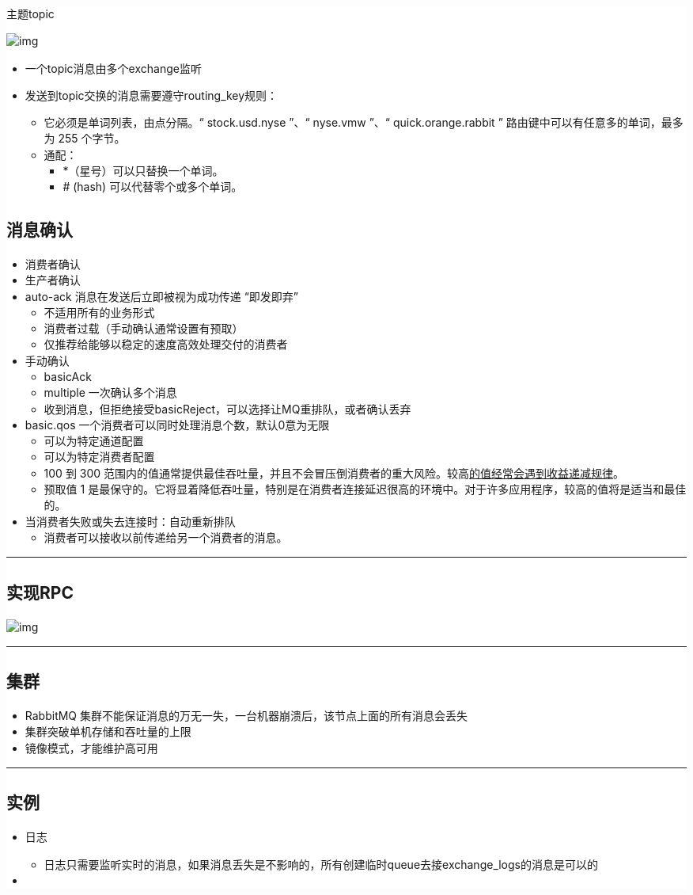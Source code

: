 

主题topic

![img](https://www.rabbitmq.com/img/tutorials/python-five.png)

- 一个topic消息由多个exchange监听

- 发送到topic交换的消息需要遵守routing_key规则：
  - 它必须是单词列表，由点分隔。“ stock.usd.nyse ”、“ nyse.vmw ”、“ quick.orange.rabbit ” 路由键中可以有任意多的单词，最多为 255 个字节。
  - 通配：
    - *（星号）可以只替换一个单词。
    - \# (hash) 可以代替零个或多个单词。

## 消息确认

- 消费者确认
- 生产者确认
- auto-ack 消息在发送后立即被视为成功传递 “即发即弃”
  - 不适用所有的业务形式
  - 消费者过载（手动确认通常设置有预取）
  - 仅推荐给能够以稳定的速度高效处理交付的消费者
- 手动确认
  - basicAck
  - multiple 一次确认多个消息
  - 收到消息，但拒绝接受basicReject，可以选择让MQ重排队，或者确认丢弃
- basic.qos 一个消费者可以同时处理消息个数，默认0意为无限
  - 可以为特定通道配置
  - 可以为特定消费者配置
  - 100 到 300 范围内的值通常提供最佳吞吐量，并且不会冒压倒消费者的重大风险。较高[的值经常会遇到收益递减规律](https://blog.rabbitmq.com/posts/2014/04/finding-bottlenecks-with-rabbitmq-3-3/)。
  - 预取值 1 是最保守的。它将显着降低吞吐量，特别是在消费者连接延迟很高的环境中。对于许多应用程序，较高的值将是适当和最佳的。
- 当消费者失败或失去连接时：自动重新排队
  - 消费者可以接收以前传递给另一个消费者的消息。





---

## 实现RPC

![img](https://www.rabbitmq.com/img/tutorials/python-six.png)

---

## 集群

- RabbitMQ 集群不能保证消息的万无一失，一台机器崩溃后，该节点上面的所有消息会丢失
- 集群突破单机存储和吞吐量的上限
- 镜像模式，才能维护高可用







---

## 实例

- 日志
  - 日志只需要监听实时的消息，如果消息丢失是不影响的，所有创建临时queue去接exchange_logs的消息是可以的

- 
